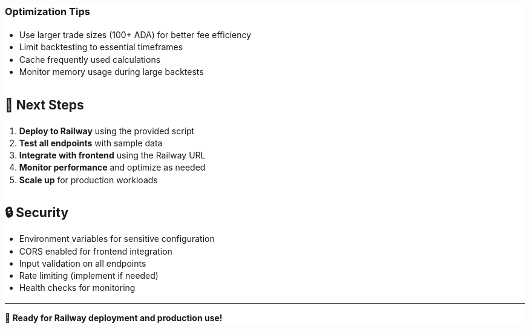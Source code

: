 ### **Optimization Tips**
- Use larger trade sizes (100+ ADA) for better fee efficiency
- Limit backtesting to essential timeframes
- Cache frequently used calculations
- Monitor memory usage during large backtests

## 🎯 **Next Steps**

1. **Deploy to Railway** using the provided script
2. **Test all endpoints** with sample data
3. **Integrate with frontend** using the Railway URL
4. **Monitor performance** and optimize as needed
5. **Scale up** for production workloads

## 🔒 **Security**

- Environment variables for sensitive configuration
- CORS enabled for frontend integration
- Input validation on all endpoints
- Rate limiting (implement if needed)
- Health checks for monitoring

---

**🎉 Ready for Railway deployment and production use!**
